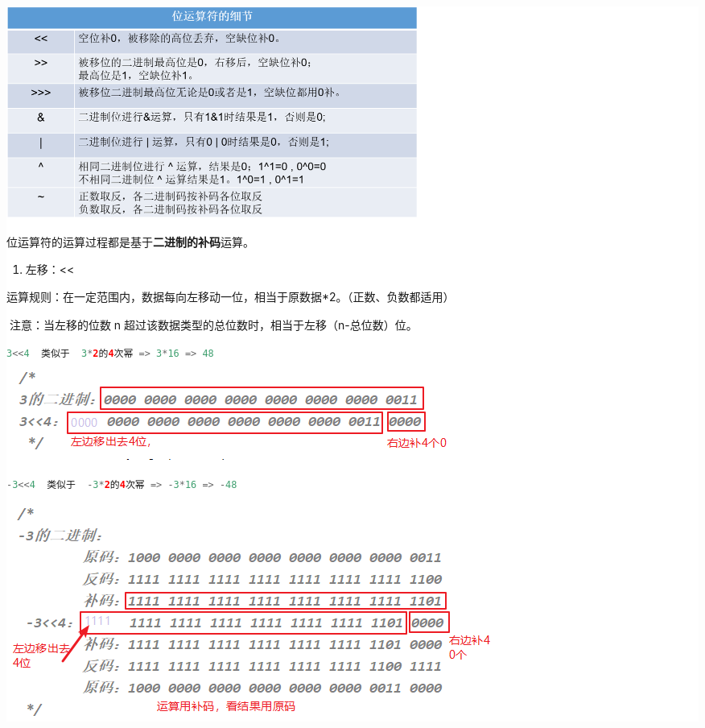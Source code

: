 <img src="./images/overview_2.7_5.png" alt="overview_2.7_5" style="zoom: 50%;" />

位运算符的运算过程都是基于**二进制的补码**运算。

1. 左移：<<

​ 运算规则：在一定范围内，数据每向左移动一位，相当于原数据*2。（正数、负数都适用）

​ 注意：当左移的位数 n 超过该数据类型的总位数时，相当于左移（n-总位数）位。

```java
3<<4  类似于  3*2的4次幂 => 3*16 => 48
```

![overview_2.7_6](./images/overview_2.7_6.png)

```java
-3<<4  类似于  -3*2的4次幂 => -3*16 => -48
```

![overview_2.7_7](./images/overview_2.7_7.png)
